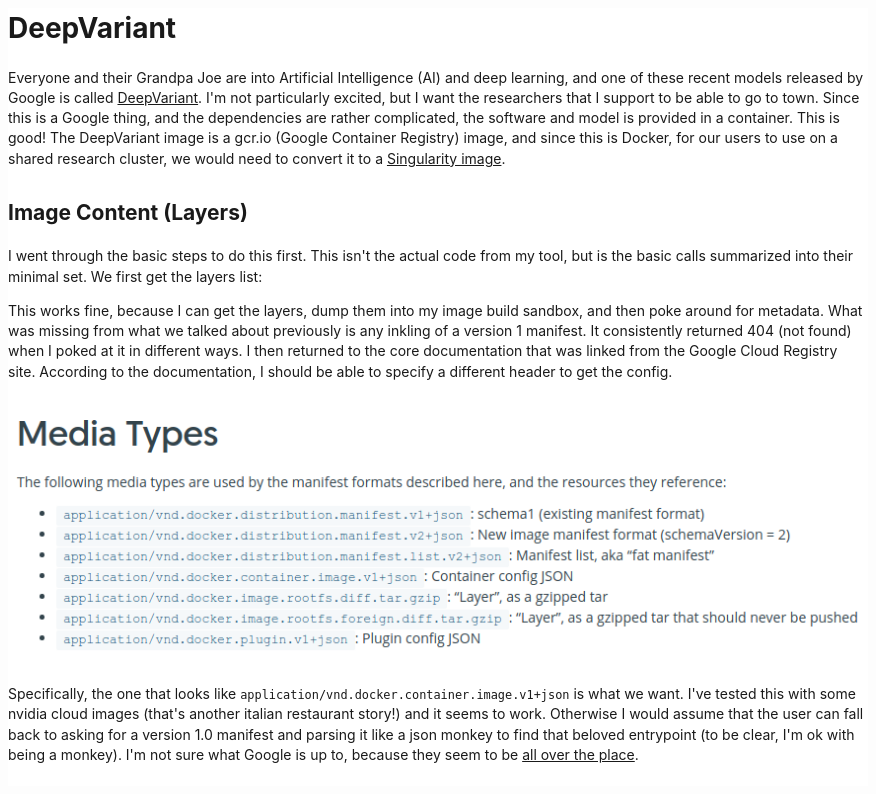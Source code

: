 
# DeepVariant
Everyone and their Grandpa Joe are into Artificial Intelligence (AI) and deep learning, and one of these recent models
released by Google is called <a href="https://research.googleblog.com/2017/12/deepvariant-highly-accurate-genomes.html" target="_blank">DeepVariant</a>. I'm not particularly excited, but I want the researchers that I support to be able
to go to town. Since this is a Google thing, and the dependencies are rather complicated, the software and model is provided in a container. This is good! The DeepVariant image is a gcr.io (Google Container Registry) image, and since this is Docker, for our
users to use on a shared research cluster, we would need to convert it to a <a href="https://singularityware.github.io" target="_blank">Singularity image</a>. 

## Image Content (Layers)
I went through the basic steps to do this first. This isn't the actual code from my tool, but is the
basic calls summarized into their minimal set. We first get the layers list:

<script src="https://gist.github.com/vsoch/c70a15bd85849ad59d67f33986df65a3.js"></script>

This works fine, because I can get the layers, dump them into my image build sandbox, and then poke around for metadata.
What was missing from what we talked about previously is any inkling of a version 1 manifest. It consistently returned 404 (not found)
when I poked at it in different ways. I then returned to the core documentation that was linked from the Google Cloud Registry site.
According to the documentation, I should be able to specify a different header to get the config.<br><br>

![/assets/images/posts/deepvariant/media-types.png](/assets/images/posts/deepvariant/media-types.png)

Specifically, the one that looks like `application/vnd.docker.container.image.v1+json` is what we want. 
I've tested this with some nvidia cloud images (that's another italian restaurant story!) and it seems to work.
Otherwise I would assume that the user can fall back to asking for a version 1.0 manifest and parsing it like
a json monkey to find that beloved entrypoint (to be clear, I'm ok with being a monkey). 
I'm not sure what Google is up to, because they seem to be <a href="https://cloud.google.com/container-registry/docs/concepts/image-formats" target="_blank"> all over the place</a>.<br><br>
